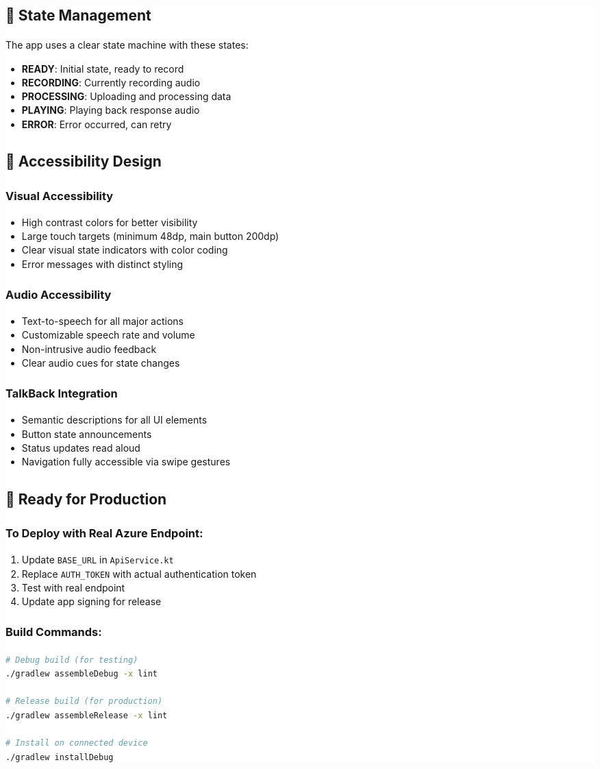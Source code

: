 ## 🔄 State Management

The app uses a clear state machine with these states:
- **READY**: Initial state, ready to record
- **RECORDING**: Currently recording audio
- **PROCESSING**: Uploading and processing data
- **PLAYING**: Playing back response audio
- **ERROR**: Error occurred, can retry

## 🎨 Accessibility Design

### Visual Accessibility
- High contrast colors for better visibility
- Large touch targets (minimum 48dp, main button 200dp)
- Clear visual state indicators with color coding
- Error messages with distinct styling

### Audio Accessibility
- Text-to-speech for all major actions
- Customizable speech rate and volume
- Non-intrusive audio feedback
- Clear audio cues for state changes

### TalkBack Integration
- Semantic descriptions for all UI elements
- Button state announcements
- Status updates read aloud
- Navigation fully accessible via swipe gestures

## 🚀 Ready for Production

### To Deploy with Real Azure Endpoint:
1. Update `BASE_URL` in `ApiService.kt`
2. Replace `AUTH_TOKEN` with actual authentication token
3. Test with real endpoint
4. Update app signing for release

### Build Commands:
```bash
# Debug build (for testing)
./gradlew assembleDebug -x lint

# Release build (for production)
./gradlew assembleRelease -x lint

# Install on connected device
./gradlew installDebug
```
